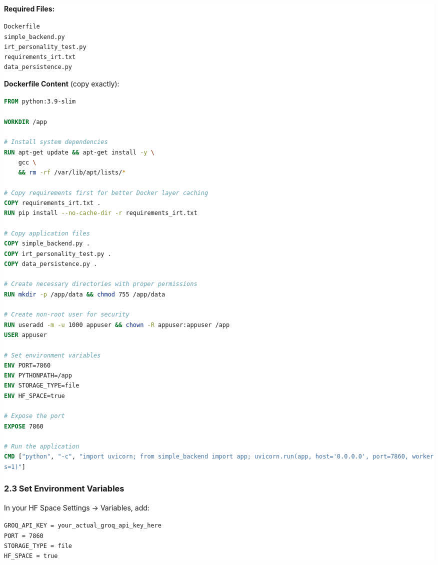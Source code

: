 **Required Files:**
```
Dockerfile
simple_backend.py
irt_personality_test.py
requirements_irt.txt
data_persistence.py
```

**Dockerfile Content** (copy exactly):
```dockerfile
FROM python:3.9-slim

WORKDIR /app

# Install system dependencies
RUN apt-get update && apt-get install -y \
    gcc \
    && rm -rf /var/lib/apt/lists/*

# Copy requirements first for better Docker layer caching
COPY requirements_irt.txt .
RUN pip install --no-cache-dir -r requirements_irt.txt

# Copy application files
COPY simple_backend.py .
COPY irt_personality_test.py .
COPY data_persistence.py .

# Create necessary directories with proper permissions
RUN mkdir -p /app/data && chmod 755 /app/data

# Create non-root user for security
RUN useradd -m -u 1000 appuser && chown -R appuser:appuser /app
USER appuser

# Set environment variables
ENV PORT=7860
ENV PYTHONPATH=/app
ENV STORAGE_TYPE=file
ENV HF_SPACE=true

# Expose the port
EXPOSE 7860

# Run the application
CMD ["python", "-c", "import uvicorn; from simple_backend import app; uvicorn.run(app, host='0.0.0.0', port=7860, workers=1)"]
```

### 2.3 Set Environment Variables
In your HF Space Settings → Variables, add:
```
GROQ_API_KEY = your_actual_groq_api_key_here
PORT = 7860
STORAGE_TYPE = file
HF_SPACE = true
```
